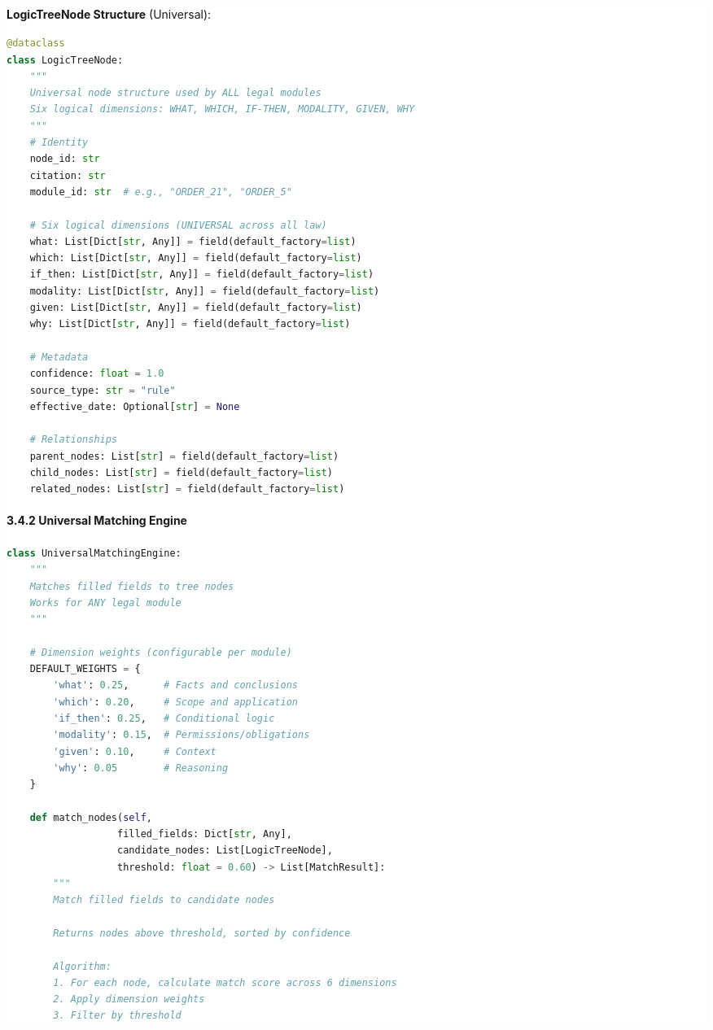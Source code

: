 **LogicTreeNode Structure** (Universal):

```python
@dataclass
class LogicTreeNode:
    """
    Universal node structure used by ALL legal modules
    Six logical dimensions: WHAT, WHICH, IF-THEN, MODALITY, GIVEN, WHY
    """
    # Identity
    node_id: str
    citation: str
    module_id: str  # e.g., "ORDER_21", "ORDER_5"
    
    # Six logical dimensions (UNIVERSAL across all law)
    what: List[Dict[str, Any]] = field(default_factory=list)
    which: List[Dict[str, Any]] = field(default_factory=list)
    if_then: List[Dict[str, Any]] = field(default_factory=list)
    modality: List[Dict[str, Any]] = field(default_factory=list)
    given: List[Dict[str, Any]] = field(default_factory=list)
    why: List[Dict[str, Any]] = field(default_factory=list)
    
    # Metadata
    confidence: float = 1.0
    source_type: str = "rule"
    effective_date: Optional[str] = None
    
    # Relationships
    parent_nodes: List[str] = field(default_factory=list)
    child_nodes: List[str] = field(default_factory=list)
    related_nodes: List[str] = field(default_factory=list)
```

#### 3.4.2 Universal Matching Engine

```python
class UniversalMatchingEngine:
    """
    Matches filled fields to tree nodes
    Works for ANY legal module
    """
    
    # Dimension weights (configurable per module)
    DEFAULT_WEIGHTS = {
        'what': 0.25,      # Facts and conclusions
        'which': 0.20,     # Scope and application
        'if_then': 0.25,   # Conditional logic
        'modality': 0.15,  # Permissions/obligations
        'given': 0.10,     # Context
        'why': 0.05        # Reasoning
    }
    
    def match_nodes(self,
                   filled_fields: Dict[str, Any],
                   candidate_nodes: List[LogicTreeNode],
                   threshold: float = 0.60) -> List[MatchResult]:
        """
        Match filled fields to candidate nodes
        
        Returns nodes above threshold, sorted by confidence
        
        Algorithm:
        1. For each node, calculate match score across 6 dimensions
        2. Apply dimension weights
        3. Filter by threshold
```